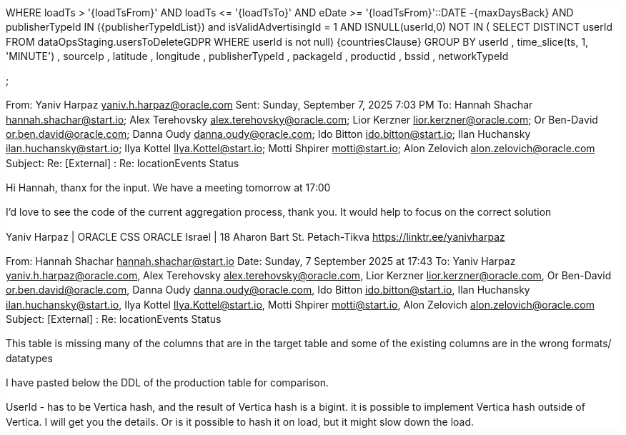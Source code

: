 WHERE loadTs > '{loadTsFrom}'
AND loadTs <= '{loadTsTo}'
AND eDate >= '{loadTsFrom}'::DATE -{maxDaysBack}
AND publisherTypeId IN ({publisherTypeIdList})
and isValidAdvertisingId = 1
AND ISNULL(userId,0) NOT IN ( SELECT DISTINCT userId FROM dataOpsStaging.usersToDeleteGDPR WHERE userId is not null)
{countriesClause}
GROUP BY userId
 , time_slice(ts, 1, 'MINUTE')
, sourceIp
, latitude
, longitude
, publisherTypeId
, packageId
, productid
,  bssid
, networkTypeId

;

From: Yaniv Harpaz <yaniv.h.harpaz@oracle.com>
Sent: Sunday, September 7, 2025 7:03 PM
To: Hannah Shachar <hannah.shachar@start.io>; Alex Terehovsky <alex.terehovsky@oracle.com>; Lior Kerzner <lior.kerzner@oracle.com>; Or Ben-David <or.ben.david@oracle.com>; Danna Oudy <danna.oudy@oracle.com>; Ido Bitton <ido.bitton@start.io>; Ilan Huchansky <ilan.huchansky@start.io>; Ilya Kottel <Ilya.Kottel@start.io>; Motti Shpirer <motti@start.io>; Alon Zelovich <alon.zelovich@oracle.com>
Subject: Re: [External] : Re: locationEvents Status
 
Hi Hannah, thanx for the input.
We have a meeting tomorrow at 17:00
 
I’d love to see the code of the current aggregation process, thank you. It would help to focus on the correct solution
 

Yaniv Harpaz | ORACLE CSS
ORACLE Israel | 18 Aharon Bart St. Petach-Tikva
https://linktr.ee/yanivharpaz
 
 
From: Hannah Shachar <hannah.shachar@start.io>
Date: Sunday, 7 September 2025 at 17:43
To: Yaniv Harpaz <yaniv.h.harpaz@oracle.com>, Alex Terehovsky <alex.terehovsky@oracle.com>, Lior Kerzner <lior.kerzner@oracle.com>, Or Ben-David <or.ben.david@oracle.com>, Danna Oudy <danna.oudy@oracle.com>, Ido Bitton <ido.bitton@start.io>, Ilan Huchansky <ilan.huchansky@start.io>, Ilya Kottel <Ilya.Kottel@start.io>, Motti Shpirer <motti@start.io>, Alon Zelovich <alon.zelovich@oracle.com>
Subject: [External] : Re: locationEvents Status

This table is missing many of the columns that are in the target table and some of the existing columns are in the wrong formats/ datatypes
 
I have pasted below the DDL of the production table for comparison. 
 
UserId - has to be Vertica hash, and the result of Vertica hash is a bigint.  it is possible to implement Vertica hash outside of Vertica.  I will get you the details.  Or is it possible to hash it on load, but it might slow down the load. 
 